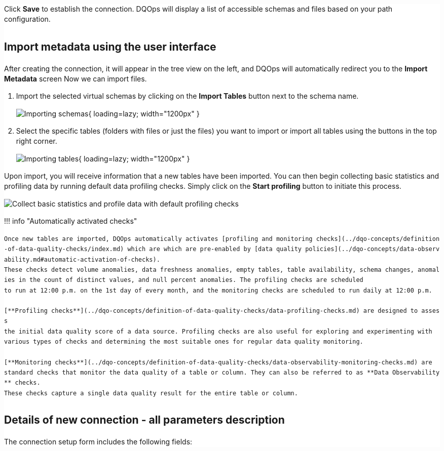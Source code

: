 Click **Save** to establish the connection. DQOps will display a list of accessible schemas and files based on your path configuration.

## Import metadata using the user interface

After creating the connection, it will appear in the tree view on the left, and DQOps will automatically redirect you to the **Import Metadata** screen
Now we can import files.

1. Import the selected virtual schemas by clicking on the **Import Tables** button next to the schema name.

    ![Importing schemas](https://dqops.com/docs/images/working-with-dqo/adding-connections/duckdb/importing-schemas.png){ loading=lazy; width="1200px" }

2. Select the specific tables (folders with files or just the files) you want to import or import all tables using the buttons in the top right corner.

    ![Importing tables](https://dqops.com/docs/images/working-with-dqo/adding-connections/duckdb/importing-tables-csv.png){ loading=lazy; width="1200px" }

Upon import, you will receive information that a new tables have been imported. You can then begin collecting basic statistics
and profiling data by running default data profiling checks. Simply click on the **Start profiling** button to initiate this process.

![Collect basic statistics and profile data with default profiling checks](https://dqops.com/docs/images/getting-started/collect-basic-statistics-and-profile-data.png)

!!! info "Automatically activated checks"

    Once new tables are imported, DQOps automatically activates [profiling and monitoring checks](../dqo-concepts/definition-of-data-quality-checks/index.md) which are which are pre-enabled by [data quality policies](../dqo-concepts/data-observability.md#automatic-activation-of-checks).
    These checks detect volume anomalies, data freshness anomalies, empty tables, table availability, schema changes, anomalies in the count of distinct values, and null percent anomalies. The profiling checks are scheduled 
    to run at 12:00 p.m. on the 1st day of every month, and the monitoring checks are scheduled to run daily at 12:00 p.m.
    
    [**Profiling checks**](../dqo-concepts/definition-of-data-quality-checks/data-profiling-checks.md) are designed to assess
    the initial data quality score of a data source. Profiling checks are also useful for exploring and experimenting with 
    various types of checks and determining the most suitable ones for regular data quality monitoring.
    
    [**Monitoring checks**](../dqo-concepts/definition-of-data-quality-checks/data-observability-monitoring-checks.md) are 
    standard checks that monitor the data quality of a table or column. They can also be referred to as **Data Observability** checks.
    These checks capture a single data quality result for the entire table or column.


## Details of new connection - all parameters description

The connection setup form includes the following fields:
